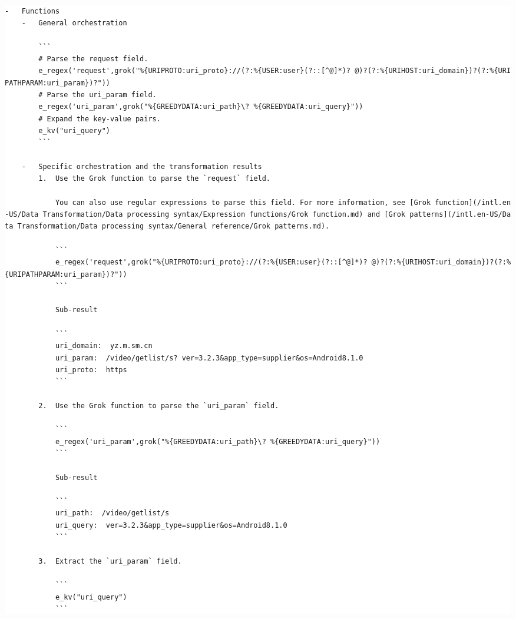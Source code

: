     -   Functions
        -   General orchestration

            ```
            # Parse the request field.
            e_regex('request',grok("%{URIPROTO:uri_proto}://(?:%{USER:user}(?::[^@]*)? @)?(?:%{URIHOST:uri_domain})?(?:%{URIPATHPARAM:uri_param})?"))
            # Parse the uri_param field.
            e_regex('uri_param',grok("%{GREEDYDATA:uri_path}\? %{GREEDYDATA:uri_query}"))
            # Expand the key-value pairs.
            e_kv("uri_query")
            ```

        -   Specific orchestration and the transformation results
            1.  Use the Grok function to parse the `request` field.

                You can also use regular expressions to parse this field. For more information, see [Grok function](/intl.en-US/Data Transformation/Data processing syntax/Expression functions/Grok function.md) and [Grok patterns](/intl.en-US/Data Transformation/Data processing syntax/General reference/Grok patterns.md).

                ```
                e_regex('request',grok("%{URIPROTO:uri_proto}://(?:%{USER:user}(?::[^@]*)? @)?(?:%{URIHOST:uri_domain})?(?:%{URIPATHPARAM:uri_param})?"))
                ```

                Sub-result

                ```
                uri_domain:  yz.m.sm.cn
                uri_param:  /video/getlist/s? ver=3.2.3&app_type=supplier&os=Android8.1.0
                uri_proto:  https
                ```

            2.  Use the Grok function to parse the `uri_param` field.

                ```
                e_regex('uri_param',grok("%{GREEDYDATA:uri_path}\? %{GREEDYDATA:uri_query}"))
                ```

                Sub-result

                ```
                uri_path:  /video/getlist/s
                uri_query:  ver=3.2.3&app_type=supplier&os=Android8.1.0
                ```

            3.  Extract the `uri_param` field.

                ```
                e_kv("uri_query")
                ```
